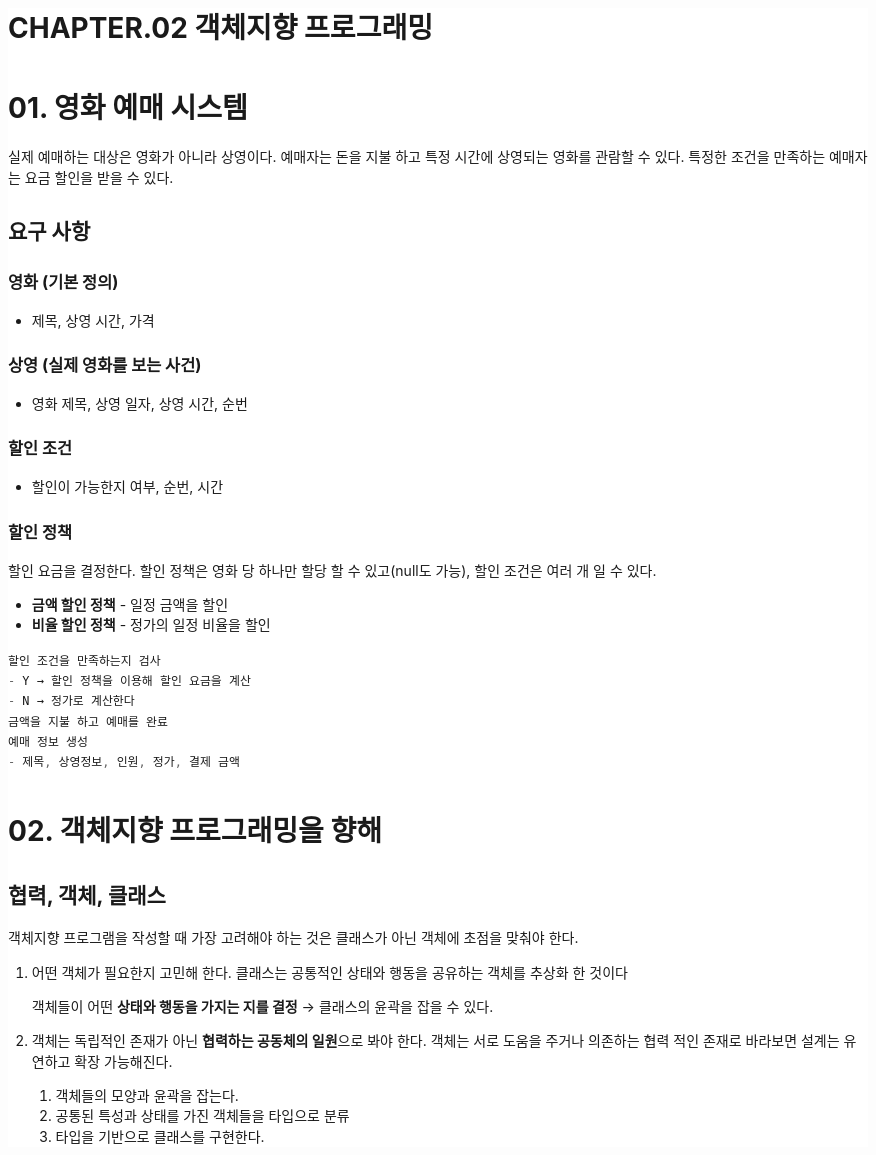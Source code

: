 # CHAPTER.02 객체지향 프로그래밍

# 01. 영화 예매 시스템

실제 예매하는 대상은 영화가 아니라 상영이다. 예매자는 돈을 지불 하고 특정 시간에 상영되는 영화를 관람할 수 있다. 특정한 조건을 만족하는 예매자는 요금 할인을 받을 수 있다.

## 요구 사항

### 영화 (기본 정의)

- 제목, 상영 시간, 가격

### 상영 (실제 영화를 보는 사건)

- 영화 제목, 상영 일자, 상영 시간, 순번

### 할인 조건

- 할인이 가능한지 여부, 순번, 시간

### 할인 정책

할인 요금을 결정한다. 할인 정책은 영화 당 하나만 할당 할 수 있고(null도 가능), 할인 조건은 여러 개 일 수 있다. 

- **금액 할인 정책** - 일정 금액을 할인
- **비율 할인 정책** - 정가의 일정 비율을 할인

```jsx
할인 조건을 만족하는지 검사
- Y → 할인 정책을 이용해 할인 요금을 계산
- N → 정가로 계산한다
금액을 지불 하고 예매를 완료
예매 정보 생성
- 제목, 상영정보, 인원, 정가, 결제 금액
```

# 02. 객체지향 프로그래밍을 향해

## 협력, 객체, 클래스

객체지향 프로그램을 작성할 때 가장 고려해야 하는 것은 클래스가 아닌 객체에 초점을 맞춰야 한다.

1. 어떤 객체가 필요한지 고민해 한다. 클래스는 공통적인 상태와 행동을 공유하는 객체를 추상화 한 것이다
    
    객체들이 어떤 **상태와 행동을 가지는 지를 결정** → 클래스의 윤곽을 잡을 수 있다.
    
2. 객체는 독립적인 존재가 아닌 **협력하는 공동체의 일원**으로 봐야 한다. 객체는 서로 도움을 주거나 의존하는 협력 적인 존재로 바라보면 설계는 유연하고 확장 가능해진다.
    1. 객체들의 모양과 윤곽을 잡는다. 
    2. 공통된 특성과 상태를 가진 객체들을 타입으로 분류
    3. 타입을 기반으로 클래스를 구현한다.
